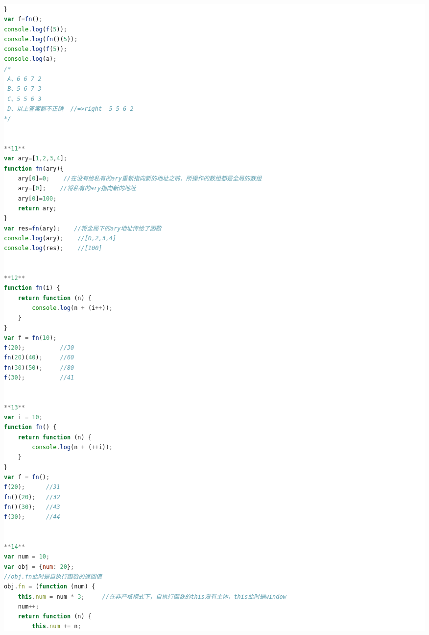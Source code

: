 ```javascript
}
var f=fn();
console.log(f(5));
console.log(fn()(5));
console.log(f(5));
console.log(a);
/*
 A、6 6 7 2   
 B、5 6 7 3   
 C、5 5 6 3   
 D、以上答案都不正确  //=>right  5 5 6 2
*/


**11**
var ary=[1,2,3,4];
function fn(ary){
    ary[0]=0;    //在没有给私有的ary重新指向新的地址之前，所操作的数组都是全局的数组
    ary=[0];	//将私有的ary指向新的地址
    ary[0]=100;    
    return ary; 
}
var res=fn(ary);   	//将全局下的ary地址传给了函数
console.log(ary);    //[0,2,3,4]
console.log(res);	 //[100]


**12**
function fn(i) {
    return function (n) {
        console.log(n + (i++));
    }
}
var f = fn(10);
f(20);   		//30
fn(20)(40);		//60
fn(30)(50);		//80
f(30);			//41


**13**
var i = 10;
function fn() {
    return function (n) {
        console.log(n + (++i));
    }
}
var f = fn();
f(20);  	//31
fn()(20);	//32
fn()(30);	//43
f(30);		//44


**14**
var num = 10;
var obj = {num: 20};
//obj.fn此时是自执行函数的返回值
obj.fn = (function (num) {
    this.num = num * 3;		//在非严格模式下，自执行函数的this没有主体，this此时是window
    num++;		
    return function (n) {
        this.num += n;
```